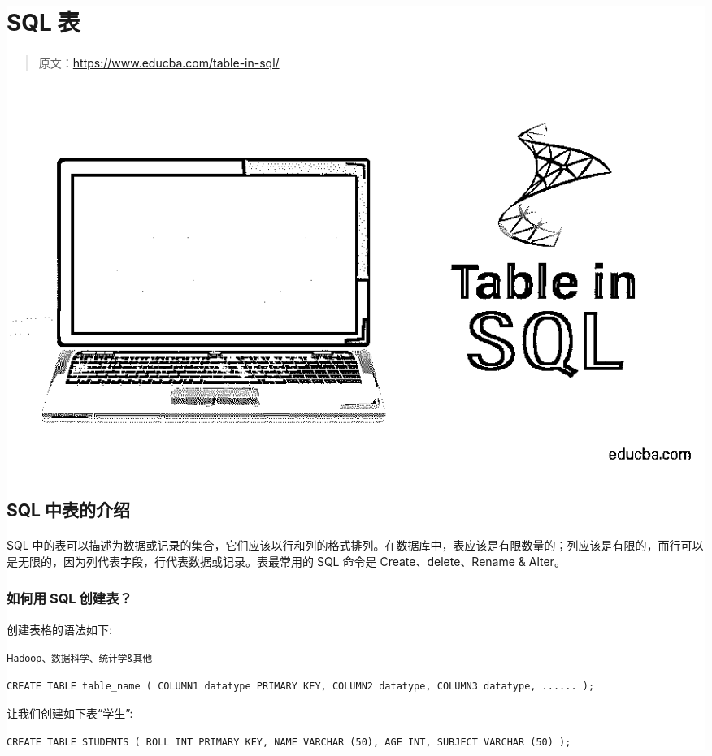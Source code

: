 # SQL 表

> 原文：<https://www.educba.com/table-in-sql/>

![Table-in-Sql](img/1a21086ff18085397a82453ec96d3e27.png)



## SQL 中表的介绍

SQL 中的表可以描述为数据或记录的集合，它们应该以行和列的格式排列。在数据库中，表应该是有限数量的；列应该是有限的，而行可以是无限的，因为列代表字段，行代表数据或记录。表最常用的 SQL 命令是 Create、delete、Rename & Alter。

### 如何用 SQL 创建表？

创建表格的语法如下:

<small>Hadoop、数据科学、统计学&其他</small>

`CREATE TABLE table_name (
COLUMN1 datatype PRIMARY KEY,
COLUMN2 datatype,
COLUMN3 datatype,
......
);`

让我们创建如下表“学生”:

`CREATE TABLE STUDENTS (
ROLL INT PRIMARY KEY,
NAME VARCHAR (50),
AGE INT,
SUBJECT VARCHAR (50)
);`
